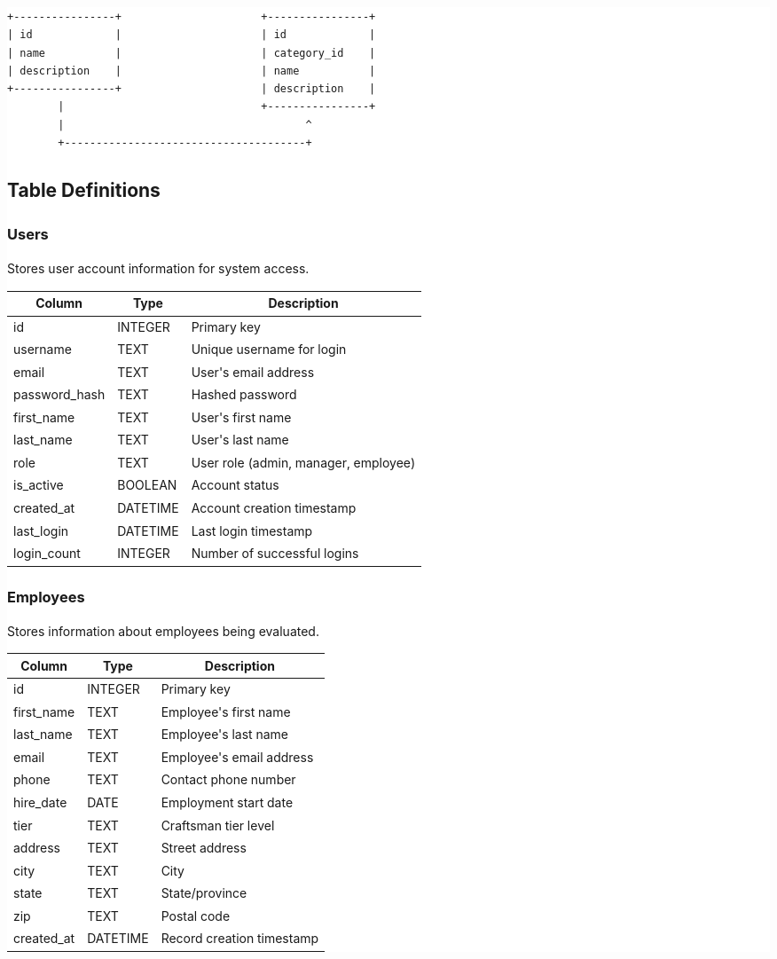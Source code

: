 ```
+----------------+                      +----------------+
| id             |                      | id             |
| name           |                      | category_id    |
| description    |                      | name           |
+----------------+                      | description    |
        |                               +----------------+
        |                                      ^
        +--------------------------------------+
```

## Table Definitions

### Users

Stores user account information for system access.

| Column          | Type      | Description                                    |
|-----------------|-----------|------------------------------------------------|
| id              | INTEGER   | Primary key                                    |
| username        | TEXT      | Unique username for login                      |
| email           | TEXT      | User's email address                           |
| password_hash   | TEXT      | Hashed password                                |
| first_name      | TEXT      | User's first name                              |
| last_name       | TEXT      | User's last name                               |
| role            | TEXT      | User role (admin, manager, employee)           |
| is_active       | BOOLEAN   | Account status                                 |
| created_at      | DATETIME  | Account creation timestamp                     |
| last_login      | DATETIME  | Last login timestamp                           |
| login_count     | INTEGER   | Number of successful logins                    |

### Employees

Stores information about employees being evaluated.

| Column          | Type      | Description                                    |
|-----------------|-----------|------------------------------------------------|
| id              | INTEGER   | Primary key                                    |
| first_name      | TEXT      | Employee's first name                          |
| last_name       | TEXT      | Employee's last name                           |
| email           | TEXT      | Employee's email address                       |
| phone           | TEXT      | Contact phone number                           |
| hire_date       | DATE      | Employment start date                          |
| tier            | TEXT      | Craftsman tier level                           |
| address         | TEXT      | Street address                                 |
| city            | TEXT      | City                                           |
| state           | TEXT      | State/province                                 |
| zip             | TEXT      | Postal code                                    |
| created_at      | DATETIME  | Record creation timestamp                      |